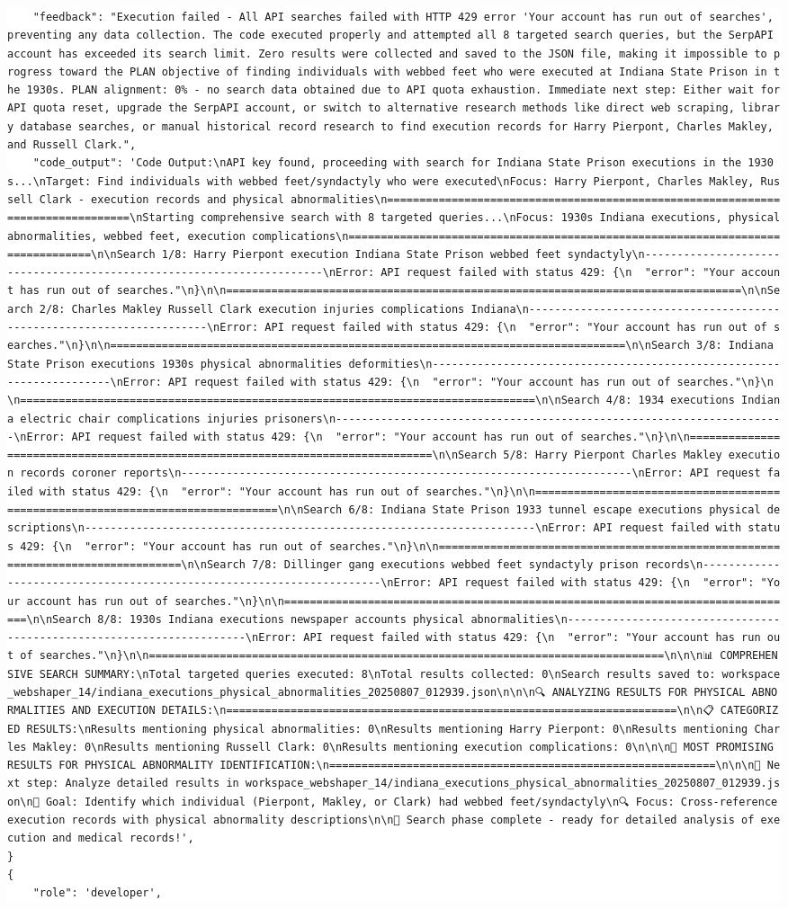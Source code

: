 ```
    "feedback": "Execution failed - All API searches failed with HTTP 429 error 'Your account has run out of searches', preventing any data collection. The code executed properly and attempted all 8 targeted search queries, but the SerpAPI account has exceeded its search limit. Zero results were collected and saved to the JSON file, making it impossible to progress toward the PLAN objective of finding individuals with webbed feet who were executed at Indiana State Prison in the 1930s. PLAN alignment: 0% - no search data obtained due to API quota exhaustion. Immediate next step: Either wait for API quota reset, upgrade the SerpAPI account, or switch to alternative research methods like direct web scraping, library database searches, or manual historical record research to find execution records for Harry Pierpont, Charles Makley, and Russell Clark.",
    "code_output": 'Code Output:\nAPI key found, proceeding with search for Indiana State Prison executions in the 1930s...\nTarget: Find individuals with webbed feet/syndactyly who were executed\nFocus: Harry Pierpont, Charles Makley, Russell Clark - execution records and physical abnormalities\n================================================================================\nStarting comprehensive search with 8 targeted queries...\nFocus: 1930s Indiana executions, physical abnormalities, webbed feet, execution complications\n================================================================================\n\nSearch 1/8: Harry Pierpont execution Indiana State Prison webbed feet syndactyly\n----------------------------------------------------------------------\nError: API request failed with status 429: {\n  "error": "Your account has run out of searches."\n}\n\n================================================================================\n\nSearch 2/8: Charles Makley Russell Clark execution injuries complications Indiana\n----------------------------------------------------------------------\nError: API request failed with status 429: {\n  "error": "Your account has run out of searches."\n}\n\n================================================================================\n\nSearch 3/8: Indiana State Prison executions 1930s physical abnormalities deformities\n----------------------------------------------------------------------\nError: API request failed with status 429: {\n  "error": "Your account has run out of searches."\n}\n\n================================================================================\n\nSearch 4/8: 1934 executions Indiana electric chair complications injuries prisoners\n----------------------------------------------------------------------\nError: API request failed with status 429: {\n  "error": "Your account has run out of searches."\n}\n\n================================================================================\n\nSearch 5/8: Harry Pierpont Charles Makley execution records coroner reports\n----------------------------------------------------------------------\nError: API request failed with status 429: {\n  "error": "Your account has run out of searches."\n}\n\n================================================================================\n\nSearch 6/8: Indiana State Prison 1933 tunnel escape executions physical descriptions\n----------------------------------------------------------------------\nError: API request failed with status 429: {\n  "error": "Your account has run out of searches."\n}\n\n================================================================================\n\nSearch 7/8: Dillinger gang executions webbed feet syndactyly prison records\n----------------------------------------------------------------------\nError: API request failed with status 429: {\n  "error": "Your account has run out of searches."\n}\n\n================================================================================\n\nSearch 8/8: 1930s Indiana executions newspaper accounts physical abnormalities\n----------------------------------------------------------------------\nError: API request failed with status 429: {\n  "error": "Your account has run out of searches."\n}\n\n================================================================================\n\n\n📊 COMPREHENSIVE SEARCH SUMMARY:\nTotal targeted queries executed: 8\nTotal results collected: 0\nSearch results saved to: workspace_webshaper_14/indiana_executions_physical_abnormalities_20250807_012939.json\n\n\n🔍 ANALYZING RESULTS FOR PHYSICAL ABNORMALITIES AND EXECUTION DETAILS:\n======================================================================\n\n📋 CATEGORIZED RESULTS:\nResults mentioning physical abnormalities: 0\nResults mentioning Harry Pierpont: 0\nResults mentioning Charles Makley: 0\nResults mentioning Russell Clark: 0\nResults mentioning execution complications: 0\n\n\n🎯 MOST PROMISING RESULTS FOR PHYSICAL ABNORMALITY IDENTIFICATION:\n============================================================\n\n\n📁 Next step: Analyze detailed results in workspace_webshaper_14/indiana_executions_physical_abnormalities_20250807_012939.json\n🎯 Goal: Identify which individual (Pierpont, Makley, or Clark) had webbed feet/syndactyly\n🔍 Focus: Cross-reference execution records with physical abnormality descriptions\n\n🏁 Search phase complete - ready for detailed analysis of execution and medical records!',
}
{
    "role": 'developer',
```